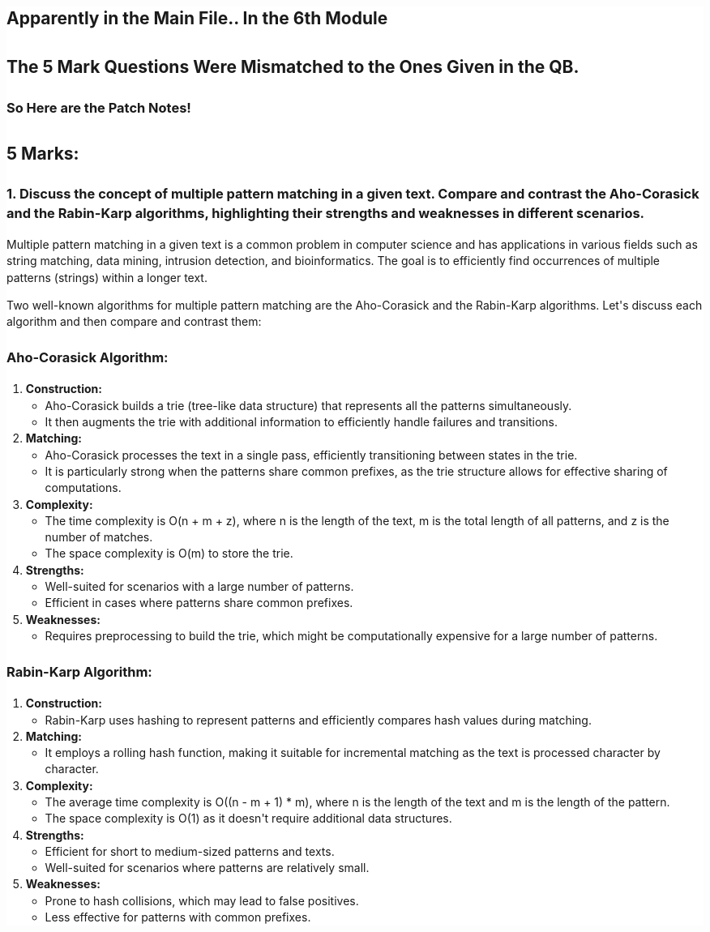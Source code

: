 ## Apparently in the Main File.. In the 6th Module
## The 5 Mark Questions Were Mismatched to the Ones Given in the QB.
### So Here are the Patch Notes!

## 5 Marks:

### 1. Discuss the concept of multiple pattern matching in a given text. Compare and contrast the Aho-Corasick and the Rabin-Karp algorithms, highlighting their strengths and weaknesses in different scenarios.

Multiple pattern matching in a given text is a common problem in computer science and has applications in various fields such as string matching, data mining, intrusion detection, and bioinformatics. The goal is to efficiently find occurrences of multiple patterns (strings) within a longer text.

Two well-known algorithms for multiple pattern matching are the Aho-Corasick and the Rabin-Karp algorithms. Let's discuss each algorithm and then compare and contrast them:

### Aho-Corasick Algorithm:

1. **Construction:**
   - Aho-Corasick builds a trie (tree-like data structure) that represents all the patterns simultaneously.
   - It then augments the trie with additional information to efficiently handle failures and transitions.
2. **Matching:**
   - Aho-Corasick processes the text in a single pass, efficiently transitioning between states in the trie.
   - It is particularly strong when the patterns share common prefixes, as the trie structure allows for effective sharing of computations.
3. **Complexity:**
   - The time complexity is O(n + m + z), where n is the length of the text, m is the total length of all patterns, and z is the number of matches.
   - The space complexity is O(m) to store the trie.
4. **Strengths:**
   - Well-suited for scenarios with a large number of patterns.
   - Efficient in cases where patterns share common prefixes.
5. **Weaknesses:**
   - Requires preprocessing to build the trie, which might be computationally expensive for a large number of patterns.

### Rabin-Karp Algorithm:

1. **Construction:**
   - Rabin-Karp uses hashing to represent patterns and efficiently compares hash values during matching.
2. **Matching:**
   - It employs a rolling hash function, making it suitable for incremental matching as the text is processed character by character.
3. **Complexity:**
   - The average time complexity is O((n - m + 1) * m), where n is the length of the text and m is the length of the pattern.
   - The space complexity is O(1) as it doesn't require additional data structures.
4. **Strengths:**
   - Efficient for short to medium-sized patterns and texts.
   - Well-suited for scenarios where patterns are relatively small.
5. **Weaknesses:**
   - Prone to hash collisions, which may lead to false positives.
   - Less effective for patterns with common prefixes.
